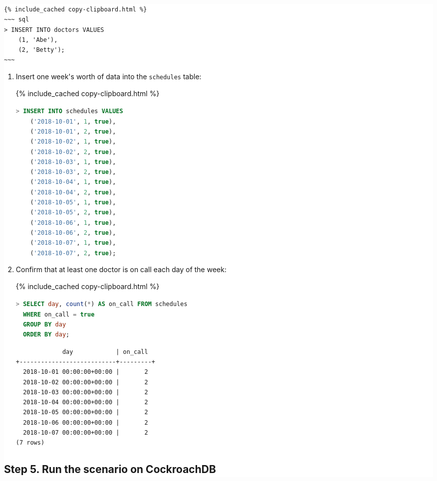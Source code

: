     {% include_cached copy-clipboard.html %}
    ~~~ sql
    > INSERT INTO doctors VALUES
        (1, 'Abe'),
        (2, 'Betty');
    ~~~

1. Insert one week's worth of data into the `schedules` table:

    {% include_cached copy-clipboard.html %}
    ~~~ sql
    > INSERT INTO schedules VALUES
        ('2018-10-01', 1, true),
        ('2018-10-01', 2, true),
        ('2018-10-02', 1, true),
        ('2018-10-02', 2, true),
        ('2018-10-03', 1, true),
        ('2018-10-03', 2, true),
        ('2018-10-04', 1, true),
        ('2018-10-04', 2, true),
        ('2018-10-05', 1, true),
        ('2018-10-05', 2, true),
        ('2018-10-06', 1, true),
        ('2018-10-06', 2, true),
        ('2018-10-07', 1, true),
        ('2018-10-07', 2, true);
    ~~~

1. Confirm that at least one doctor is on call each day of the week:

    {% include_cached copy-clipboard.html %}
    ~~~ sql
    > SELECT day, count(*) AS on_call FROM schedules
      WHERE on_call = true
      GROUP BY day
      ORDER BY day;  
    ~~~

    ~~~
                 day            | on_call
    +---------------------------+---------+
      2018-10-01 00:00:00+00:00 |       2
      2018-10-02 00:00:00+00:00 |       2
      2018-10-03 00:00:00+00:00 |       2
      2018-10-04 00:00:00+00:00 |       2
      2018-10-05 00:00:00+00:00 |       2
      2018-10-06 00:00:00+00:00 |       2
      2018-10-07 00:00:00+00:00 |       2
    (7 rows)
    ~~~

## Step 5. Run the scenario on CockroachDB
